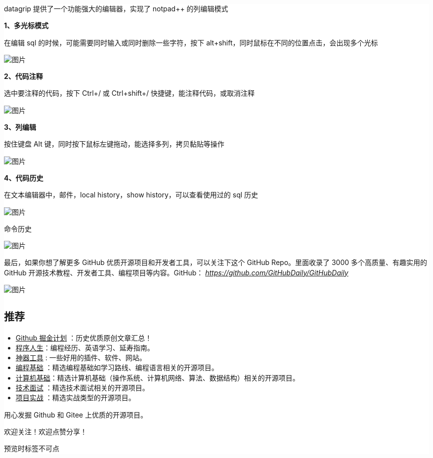 datagrip 提供了一个功能强大的编辑器，实现了 notpad++ 的列编辑模式

 **1、多光标模式**

在编辑 sql 的时候，可能需要同时输入或同时删除一些字符，按下 alt+shift，同时鼠标在不同的位置点击，会出现多个光标

![图片](https://mmbiz.qpic.cn/mmbiz_png/uDRkMWLia28hLFWZKjKbEbxsDudFrCMr1hHYUa9lhyP9mdnWEg9HU2VPEoPkJea7DSoO8pcicQUSquwUK8GpOhFQ/640?wx_fmt=png)

 **2、代码注释**

选中要注释的代码，按下 Ctrl+/ 或 Ctrl+shift+/ 快捷键，能注释代码，或取消注释

![图片](https://mmbiz.qpic.cn/mmbiz_png/uDRkMWLia28hLFWZKjKbEbxsDudFrCMr1KSnA5VicHTics1GcFbJOaS8d0S347b7ZxCNeM0w2MGyUo3sVQArXwvQw/640?wx_fmt=png)

 **3、列编辑**

按住键盘 Alt 键，同时按下鼠标左键拖动，能选择多列，拷贝黏贴等操作

![图片](https://mmbiz.qpic.cn/mmbiz_png/uDRkMWLia28hLFWZKjKbEbxsDudFrCMr1TLh5JV7jh2rQ3roqT0ZsQFcKib6RPkE46UHPEq1ibZ7NPiatGbiarDy5Eg/640?wx_fmt=png)

 **4、代码历史**

在文本编辑器中，邮件，local history，show history，可以查看使用过的 sql 历史

![图片](https://mmbiz.qpic.cn/mmbiz_png/uDRkMWLia28hLFWZKjKbEbxsDudFrCMr1zq7oS67ClHET4XcxiccKzMX0p5RWbZj10TP3NUPf3Paia2wJyrcf00XA/640?wx_fmt=png)

命令历史

![图片](https://mmbiz.qpic.cn/mmbiz_png/uDRkMWLia28hLFWZKjKbEbxsDudFrCMr1tVbJJzYgBEq3B0MA2MUbjAgLMLcQjWBaIDluiaynbhnhiaVlCPbQVNlA/640?wx_fmt=png)

最后，如果你想了解更多 GitHub 优质开源项目和开发者工具，可以关注下这个 GitHub Repo。里面收录了 3000 多个高质量、有趣实用的
GitHub 开源技术教程、开发者工具、编程项目等内容。GitHub：
_https://github.com/GitHubDaily/GitHubDaily_

![图片](https://mmbiz.qpic.cn/mmbiz_png/uDRkMWLia28ia1W6JDd2aJ7YuzR2FbiaXOLQBibPPOc65M3Lapv4ly5gTuIMcpNshribHuNHibOQnwSYUgSv2XNkKXIw/640?wx_fmt=png)

  

##  推荐

  * [Github 掘金计划](https://mp.weixin.qq.com/mp/appmsgalbum?__biz=MzIwNDgzMzI3Mg==&action=getalbum&album_id=1571213952619954180#wechat_redirect) ：历史优质原创文章汇总！
  * [程序人生](https://mp.weixin.qq.com/mp/appmsgalbum?__biz=MzIwNDgzMzI3Mg==&action=getalbum&album_id=2084343476975878144#wechat_redirect)：编程经历、英语学习、延寿指南。
  * [神器工具](https://mp.weixin.qq.com/mp/appmsgalbum?__biz=MzIwNDgzMzI3Mg==&action=getalbum&album_id=1692140336665378820#wechat_redirect) : 一些好用的插件、软件、网站。
  * [编程基础](https://mp.weixin.qq.com/mp/appmsgalbum?action=getalbum&album_id=1632585323454971905&__biz=MzIwNDgzMzI3Mg==#wechat_redirect) ：精选编程基础如学习路线、编程语言相关的开源项目。
  * [计算机基础](https://mp.weixin.qq.com/mp/appmsgalbum?action=getalbum&album_id=1635325633234780161&__biz=MzIwNDgzMzI3Mg==#wechat_redirect)：精选计算机基础（操作系统、计算机网络、算法、数据结构）相关的开源项目。
  * [技术面试](https://mp.weixin.qq.com/mp/appmsgalbum?action=getalbum&album_id=1632589980491366403&__biz=MzIwNDgzMzI3Mg==#wechat_redirect) ：精选技术面试相关的开源项目。
  * [项目实战](https://mp.weixin.qq.com/mp/appmsgalbum?action=getalbum&album_id=1632590550748938241&__biz=MzIwNDgzMzI3Mg==#wechat_redirect) ：精选实战类型的开源项目。

用心发掘 Github 和 Gitee 上优质的开源项目。

欢迎关注！欢迎点赞分享！

预览时标签不可点

